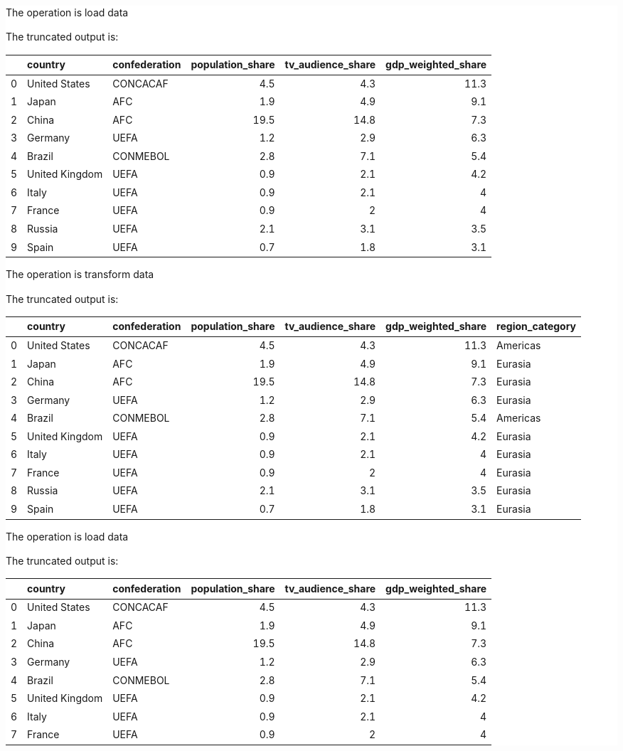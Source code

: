 The operation is load data

The truncated output is: 

|    | country        | confederation   |   population_share |   tv_audience_share |   gdp_weighted_share |
|---:|:---------------|:----------------|-------------------:|--------------------:|---------------------:|
|  0 | United States  | CONCACAF        |                4.5 |                 4.3 |                 11.3 |
|  1 | Japan          | AFC             |                1.9 |                 4.9 |                  9.1 |
|  2 | China          | AFC             |               19.5 |                14.8 |                  7.3 |
|  3 | Germany        | UEFA            |                1.2 |                 2.9 |                  6.3 |
|  4 | Brazil         | CONMEBOL        |                2.8 |                 7.1 |                  5.4 |
|  5 | United Kingdom | UEFA            |                0.9 |                 2.1 |                  4.2 |
|  6 | Italy          | UEFA            |                0.9 |                 2.1 |                  4   |
|  7 | France         | UEFA            |                0.9 |                 2   |                  4   |
|  8 | Russia         | UEFA            |                2.1 |                 3.1 |                  3.5 |
|  9 | Spain          | UEFA            |                0.7 |                 1.8 |                  3.1 |

The operation is transform data

The truncated output is: 

|    | country        | confederation   |   population_share |   tv_audience_share |   gdp_weighted_share | region_category   |
|---:|:---------------|:----------------|-------------------:|--------------------:|---------------------:|:------------------|
|  0 | United States  | CONCACAF        |                4.5 |                 4.3 |                 11.3 | Americas          |
|  1 | Japan          | AFC             |                1.9 |                 4.9 |                  9.1 | Eurasia           |
|  2 | China          | AFC             |               19.5 |                14.8 |                  7.3 | Eurasia           |
|  3 | Germany        | UEFA            |                1.2 |                 2.9 |                  6.3 | Eurasia           |
|  4 | Brazil         | CONMEBOL        |                2.8 |                 7.1 |                  5.4 | Americas          |
|  5 | United Kingdom | UEFA            |                0.9 |                 2.1 |                  4.2 | Eurasia           |
|  6 | Italy          | UEFA            |                0.9 |                 2.1 |                  4   | Eurasia           |
|  7 | France         | UEFA            |                0.9 |                 2   |                  4   | Eurasia           |
|  8 | Russia         | UEFA            |                2.1 |                 3.1 |                  3.5 | Eurasia           |
|  9 | Spain          | UEFA            |                0.7 |                 1.8 |                  3.1 | Eurasia           |

The operation is load data

The truncated output is: 

|    | country        | confederation   |   population_share |   tv_audience_share |   gdp_weighted_share |
|---:|:---------------|:----------------|-------------------:|--------------------:|---------------------:|
|  0 | United States  | CONCACAF        |                4.5 |                 4.3 |                 11.3 |
|  1 | Japan          | AFC             |                1.9 |                 4.9 |                  9.1 |
|  2 | China          | AFC             |               19.5 |                14.8 |                  7.3 |
|  3 | Germany        | UEFA            |                1.2 |                 2.9 |                  6.3 |
|  4 | Brazil         | CONMEBOL        |                2.8 |                 7.1 |                  5.4 |
|  5 | United Kingdom | UEFA            |                0.9 |                 2.1 |                  4.2 |
|  6 | Italy          | UEFA            |                0.9 |                 2.1 |                  4   |
|  7 | France         | UEFA            |                0.9 |                 2   |                  4   |